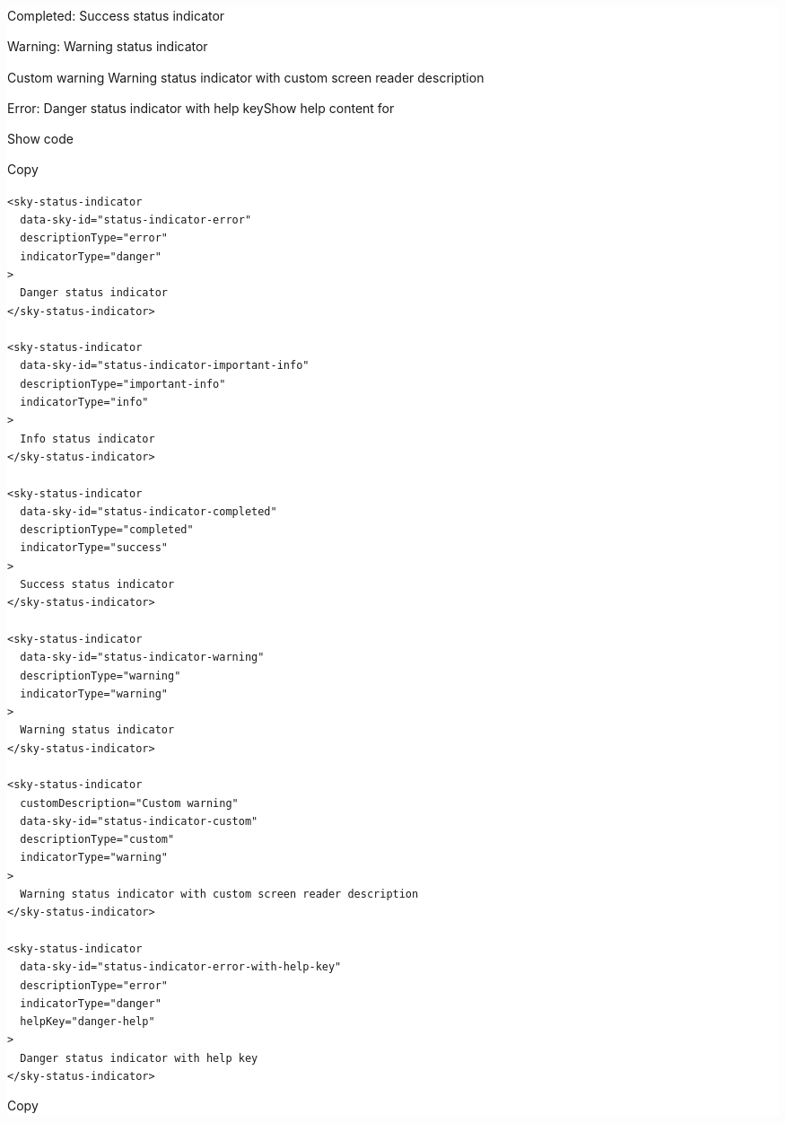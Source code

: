 Completed: Success status indicator

Warning: Warning status indicator

Custom warning Warning status indicator with custom screen reader description

Error: Danger status indicator with help keyShow help content for

Show code

Copy

    <sky-status-indicator
      data-sky-id="status-indicator-error"
      descriptionType="error"
      indicatorType="danger"
    >
      Danger status indicator
    </sky-status-indicator>
    
    <sky-status-indicator
      data-sky-id="status-indicator-important-info"
      descriptionType="important-info"
      indicatorType="info"
    >
      Info status indicator
    </sky-status-indicator>
    
    <sky-status-indicator
      data-sky-id="status-indicator-completed"
      descriptionType="completed"
      indicatorType="success"
    >
      Success status indicator
    </sky-status-indicator>
    
    <sky-status-indicator
      data-sky-id="status-indicator-warning"
      descriptionType="warning"
      indicatorType="warning"
    >
      Warning status indicator
    </sky-status-indicator>
    
    <sky-status-indicator
      customDescription="Custom warning"
      data-sky-id="status-indicator-custom"
      descriptionType="custom"
      indicatorType="warning"
    >
      Warning status indicator with custom screen reader description
    </sky-status-indicator>
    
    <sky-status-indicator
      data-sky-id="status-indicator-error-with-help-key"
      descriptionType="error"
      indicatorType="danger"
      helpKey="danger-help"
    >
      Danger status indicator with help key
    </sky-status-indicator>
Copy
